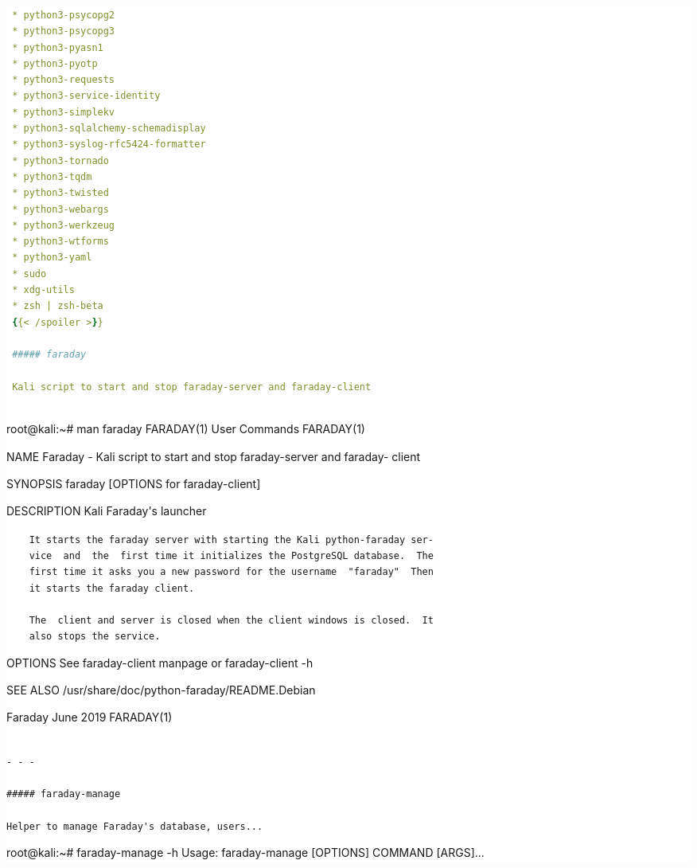 ```yaml
 * python3-psycopg2
 * python3-psycopg3
 * python3-pyasn1
 * python3-pyotp
 * python3-requests
 * python3-service-identity
 * python3-simplekv
 * python3-sqlalchemy-schemadisplay
 * python3-syslog-rfc5424-formatter
 * python3-tornado
 * python3-tqdm
 * python3-twisted
 * python3-webargs 
 * python3-werkzeug
 * python3-wtforms
 * python3-yaml
 * sudo
 * xdg-utils
 * zsh | zsh-beta
 {{< /spoiler >}}
 
 ##### faraday
 
 Kali script to start and stop faraday-server and faraday-client
 
 ```
 root@kali:~# man faraday
 FARADAY(1)                       User Commands                      FARADAY(1)
 
 NAME
        Faraday  -  Kali  script  to start and stop faraday-server and faraday-
        client
 
 SYNOPSIS
        faraday [OPTIONS for faraday-client]
 
 DESCRIPTION
        Kali Faraday's launcher
 
        It starts the faraday server with starting the Kali python-faraday ser-
        vice  and  the  first time it initializes the PostgreSQL database.  The
        first time it asks you a new password for the username  "faraday"  Then
        it starts the faraday client.
 
        The  client and server is closed when the client windows is closed.  It
        also stops the service.
 
 OPTIONS
        See faraday-client manpage or faraday-client -h
 
 SEE ALSO
        /usr/share/doc/python-faraday/README.Debian
 
 Faraday                            June 2019                        FARADAY(1)
 ```
 
 - - -
 
 ##### faraday-manage
 
 Helper to manage Faraday's database, users...
 
 ```
 root@kali:~# faraday-manage -h
 Usage: faraday-manage [OPTIONS] COMMAND [ARGS]...
 